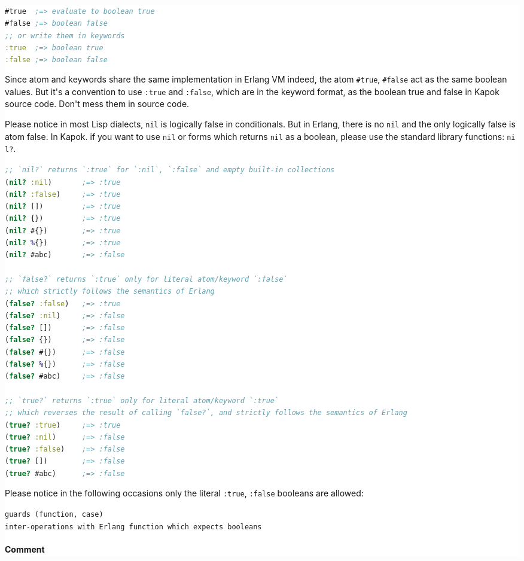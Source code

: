 ```clojure
#true  ;=> evaluate to boolean true
#false ;=> boolean false
;; or write them in keywords
:true  ;=> boolean true
:false ;=> boolean false
```

Since atom and keywords share the same implementation in Erlang VM indeed, the atom `#true`, `#false` act as the same boolean values. But it's a convention to use `:true` and `:false`, which are in the keyword format, as the boolean true and false in Kapok source code. Don't mess them in source code.

Please notice in most Lisp dialects, `nil` is logically false in conditionals. But in Erlang, there is no `nil` and the only logically false is atom false. In Kapok. if you want to use `nil` or forms which returns `nil` as a boolean, please use the standard library functions: `nil?`.

```clojure
;; `nil?` returns `:true` for `:nil`, `:false` and empty built-in collections
(nil? :nil)       ;=> :true
(nil? :false)     ;=> :true
(nil? [])         ;=> :true
(nil? {})         ;=> :true
(nil? #{})        ;=> :true
(nil? %{})        ;=> :true
(nil? #abc)       ;=> :false

;; `false?` returns `:true` only for literal atom/keyword `:false`
;; which strictly follows the semantics of Erlang
(false? :false)   ;=> :true
(false? :nil)     ;=> :false
(false? [])       ;=> :false
(false? {})       ;=> :false
(false? #{})      ;=> :false
(false? %{})      ;=> :false
(false? #abc)     ;=> :false

;; `true?` returns `:true` only for literal atom/keyword `:true`
;; which reverses the result of calling `false?`, and strictly follows the semantics of Erlang
(true? :true)     ;=> :true
(true? :nil)      ;=> :false
(true? :false)    ;=> :false
(true? [])        ;=> :false
(true? #abc)      ;=> :false
```

Please notice in the following occasions only the literal `:true`, `:false` booleans are allowed:

```text
guards (function, case)
inter-operations with Erlang function which expects booleans
```

#### Comment
